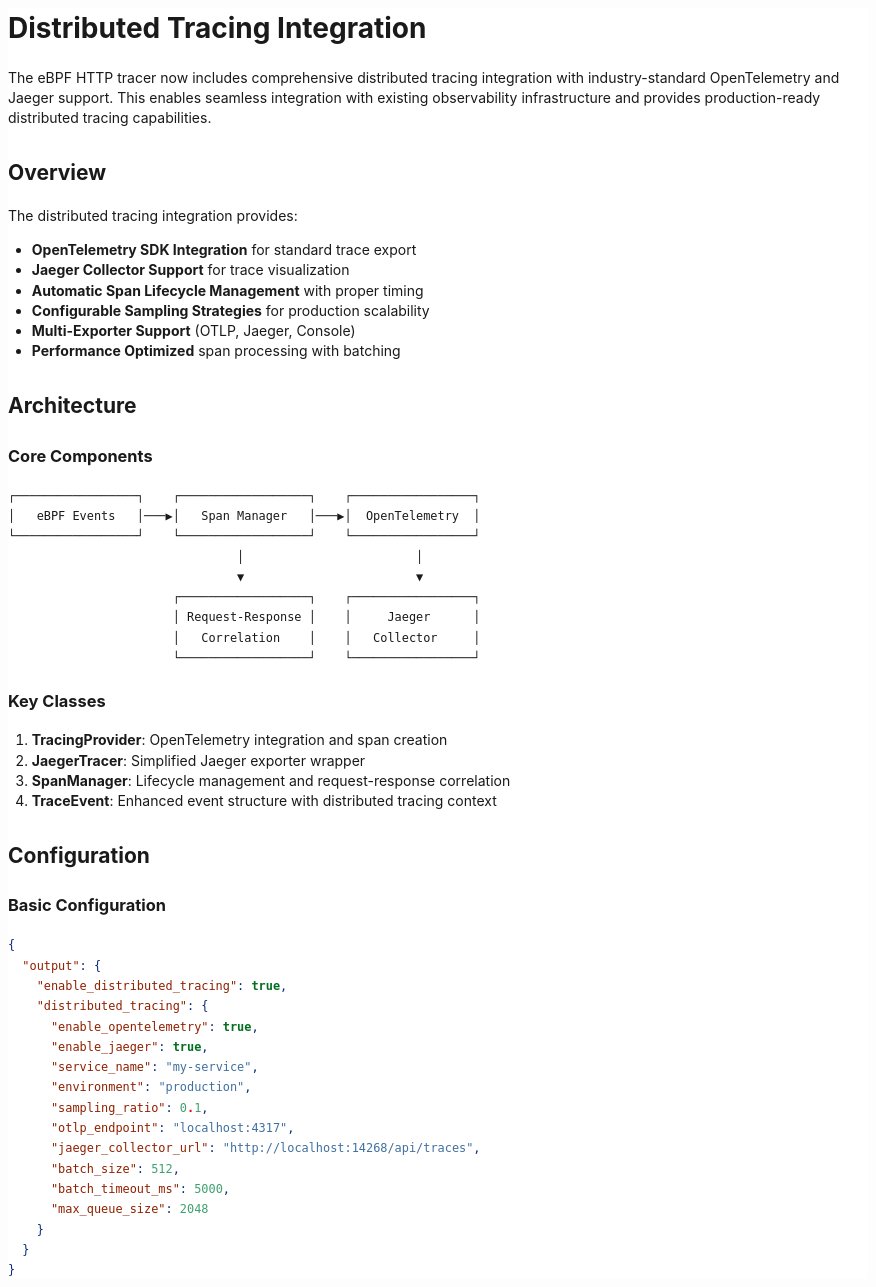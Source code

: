 # Distributed Tracing Integration

The eBPF HTTP tracer now includes comprehensive distributed tracing integration with industry-standard OpenTelemetry and Jaeger support. This enables seamless integration with existing observability infrastructure and provides production-ready distributed tracing capabilities.

## Overview

The distributed tracing integration provides:

- **OpenTelemetry SDK Integration** for standard trace export
- **Jaeger Collector Support** for trace visualization
- **Automatic Span Lifecycle Management** with proper timing
- **Configurable Sampling Strategies** for production scalability
- **Multi-Exporter Support** (OTLP, Jaeger, Console)
- **Performance Optimized** span processing with batching

## Architecture

### Core Components

```
┌─────────────────┐    ┌──────────────────┐    ┌─────────────────┐
│   eBPF Events   │───▶│   Span Manager   │───▶│  OpenTelemetry  │
└─────────────────┘    └──────────────────┘    └─────────────────┘
                                │                        │
                                ▼                        ▼
                       ┌──────────────────┐    ┌─────────────────┐
                       │ Request-Response │    │     Jaeger      │
                       │   Correlation    │    │   Collector     │
                       └──────────────────┘    └─────────────────┘
```

### Key Classes

1. **TracingProvider**: OpenTelemetry integration and span creation
2. **JaegerTracer**: Simplified Jaeger exporter wrapper
3. **SpanManager**: Lifecycle management and request-response correlation
4. **TraceEvent**: Enhanced event structure with distributed tracing context

## Configuration

### Basic Configuration

```json
{
  "output": {
    "enable_distributed_tracing": true,
    "distributed_tracing": {
      "enable_opentelemetry": true,
      "enable_jaeger": true,
      "service_name": "my-service",
      "environment": "production",
      "sampling_ratio": 0.1,
      "otlp_endpoint": "localhost:4317",
      "jaeger_collector_url": "http://localhost:14268/api/traces",
      "batch_size": 512,
      "batch_timeout_ms": 5000,
      "max_queue_size": 2048
    }
  }
}
```